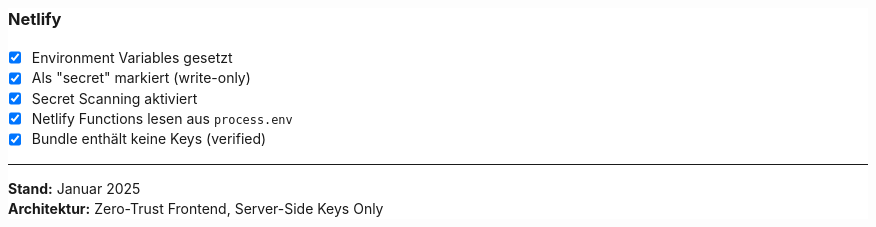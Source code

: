 ### Netlify
- [x] Environment Variables gesetzt
- [x] Als "secret" markiert (write-only)
- [x] Secret Scanning aktiviert
- [x] Netlify Functions lesen aus `process.env`
- [x] Bundle enthält keine Keys (verified)

---

**Stand:** Januar 2025  
**Architektur:** Zero-Trust Frontend, Server-Side Keys Only
